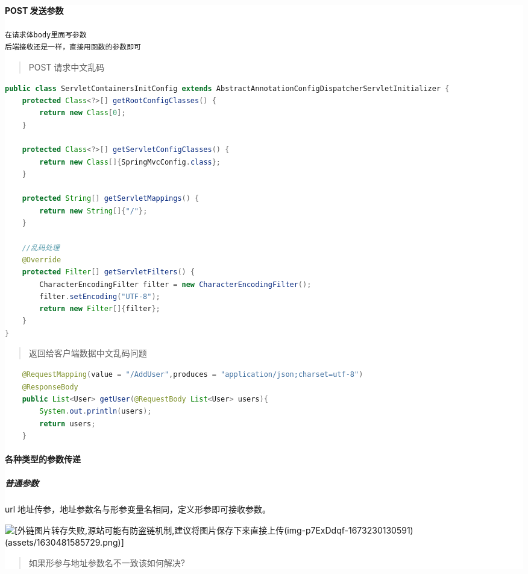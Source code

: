 #### POST 发送参数

```
在请求体body里面写参数
后端接收还是一样，直接用函数的参数即可
```

> POST 请求中文乱码

```java
public class ServletContainersInitConfig extends AbstractAnnotationConfigDispatcherServletInitializer {
    protected Class<?>[] getRootConfigClasses() {
        return new Class[0];
    }

    protected Class<?>[] getServletConfigClasses() {
        return new Class[]{SpringMvcConfig.class};
    }

    protected String[] getServletMappings() {
        return new String[]{"/"};
    }

    //乱码处理
    @Override
    protected Filter[] getServletFilters() {
        CharacterEncodingFilter filter = new CharacterEncodingFilter();
        filter.setEncoding("UTF-8");
        return new Filter[]{filter};
    }
}

```

> 返回给客户端数据中文乱码问题

```java
    @RequestMapping(value = "/AddUser",produces = "application/json;charset=utf-8")
    @ResponseBody
    public List<User> getUser(@RequestBody List<User> users){
        System.out.println(users);
        return users;
    }
```

#### 各种类型的参数传递

##### 普通参数

url 地址传参，地址参数名与形参变量名相同，定义形参即可接收参数。

![[外链图片转存失败,源站可能有防盗链机制,建议将图片保存下来直接上传(img-p7ExDdqf-1673230130591)(assets/1630481585729.png)]](https://img-blog.csdnimg.cn/1d3a493a69c94e248422866b8a91f42d.png)

> 如果形参与地址参数名不一致该如何解决?

